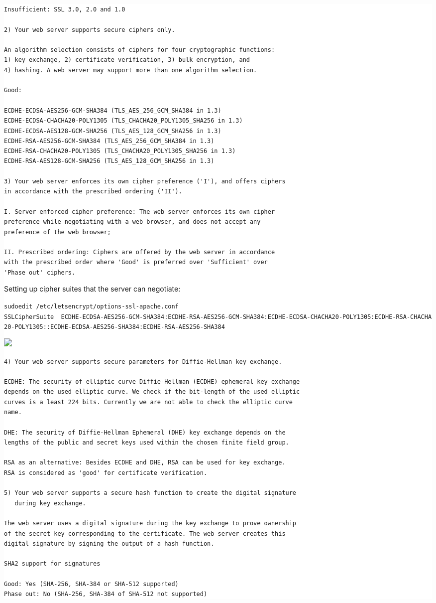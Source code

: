 ```
Insufficient: SSL 3.0, 2.0 and 1.0

2) Your web server supports secure ciphers only.

An algorithm selection consists of ciphers for four cryptographic functions:
1) key exchange, 2) certificate verification, 3) bulk encryption, and
4) hashing. A web server may support more than one algorithm selection.

Good:

ECDHE-ECDSA-AES256-GCM-SHA384 (TLS_AES_256_GCM_SHA384 in 1.3)
ECDHE-ECDSA-CHACHA20-POLY1305 (TLS_CHACHA20_POLY1305_SHA256 in 1.3)
ECDHE-ECDSA-AES128-GCM-SHA256 (TLS_AES_128_GCM_SHA256 in 1.3)
ECDHE-RSA-AES256-GCM-SHA384 (TLS_AES_256_GCM_SHA384 in 1.3)
ECDHE-RSA-CHACHA20-POLY1305 (TLS_CHACHA20_POLY1305_SHA256 in 1.3) 
ECDHE-RSA-AES128-GCM-SHA256 (TLS_AES_128_GCM_SHA256 in 1.3) 

3) Your web server enforces its own cipher preference ('I'), and offers ciphers
in accordance with the prescribed ordering ('II').

I. Server enforced cipher preference: The web server enforces its own cipher
preference while negotiating with a web browser, and does not accept any
preference of the web browser;

II. Prescribed ordering: Ciphers are offered by the web server in accordance
with the prescribed order where 'Good' is preferred over 'Sufficient' over
'Phase out' ciphers.

```

Setting up cipher suites that the server can negotiate:

```
sudoedit /etc/letsencrypt/options-ssl-apache.conf
SSLCipherSuite  ECDHE-ECDSA-AES256-GCM-SHA384:ECDHE-RSA-AES256-GCM-SHA384:ECDHE-ECDSA-CHACHA20-POLY1305:ECDHE-RSA-CHACHA20-POLY1305::ECDHE-ECDSA-AES256-SHA384:ECDHE-RSA-AES256-SHA384
```

<img src="https://github.com/rafaelpereirad/Secure-Web-Service/assets/95055138/9bbeab11-ba52-4e0e-aa68-a0f38232c26f" width="600">

```
4) Your web server supports secure parameters for Diffie-Hellman key exchange.

ECDHE: The security of elliptic curve Diffie-Hellman (ECDHE) ephemeral key exchange
depends on the used elliptic curve. We check if the bit-length of the used elliptic
curves is a least 224 bits. Currently we are not able to check the elliptic curve
name.

DHE: The security of Diffie-Hellman Ephemeral (DHE) key exchange depends on the
lengths of the public and secret keys used within the chosen finite field group. 

RSA as an alternative: Besides ECDHE and DHE, RSA can be used for key exchange.
RSA is considered as 'good' for certificate verification.

5) Your web server supports a secure hash function to create the digital signature
   during key exchange.

The web server uses a digital signature during the key exchange to prove ownership
of the secret key corresponding to the certificate. The web server creates this
digital signature by signing the output of a hash function.

SHA2 support for signatures

Good: Yes (SHA-256, SHA-384 or SHA-512 supported)
Phase out: No (SHA-256, SHA-384 of SHA-512 not supported)
```